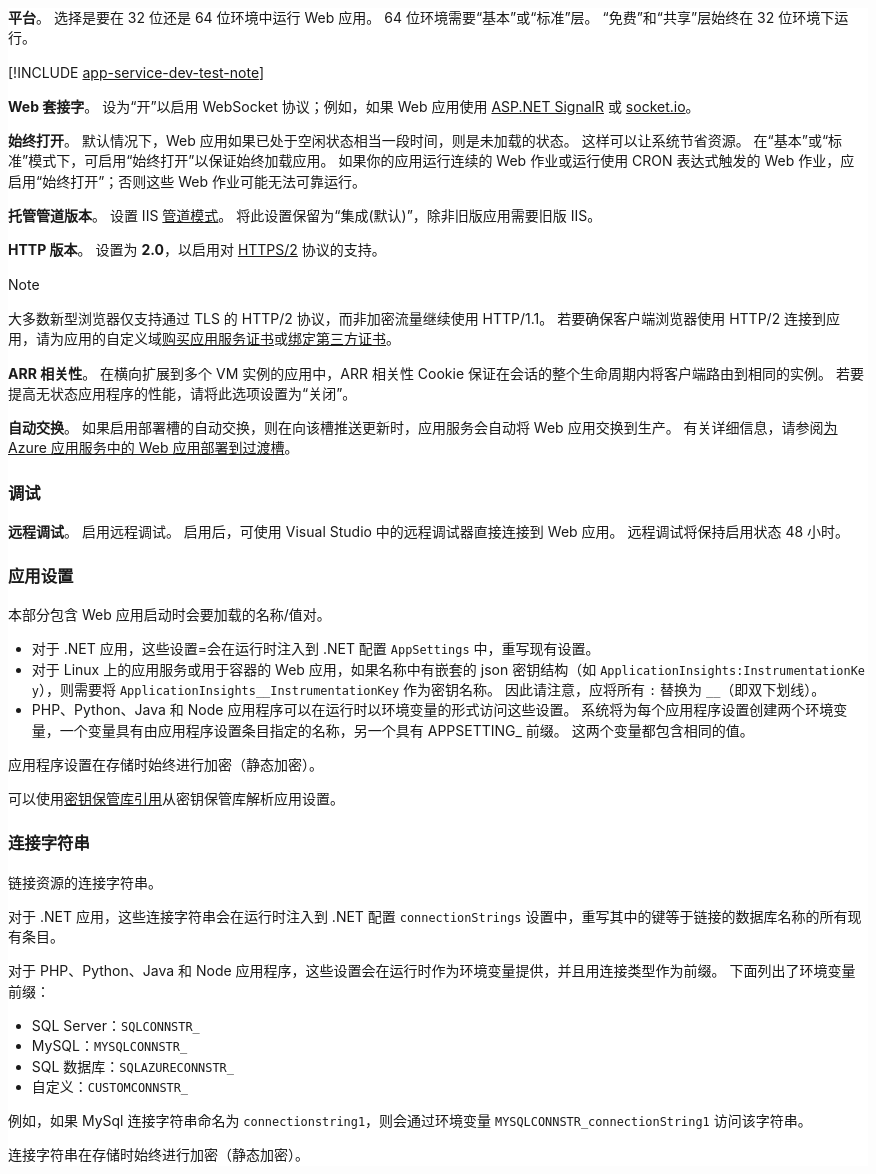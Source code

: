 <a name="platform"></a>
**平台**。 选择是要在 32 位还是 64 位环境中运行 Web 应用。 64 位环境需要“基本”或“标准”层。 “免费”和“共享”层始终在 32 位环境下运行。

[!INCLUDE [app-service-dev-test-note](../../includes/app-service-dev-test-note.md)]

**Web 套接字**。 设为“开”以启用 WebSocket 协议；例如，如果 Web 应用使用 [ASP.NET SignalR] 或 [socket.io](https://socket.io/)。

<a name="alwayson"></a>
**始终打开**。 默认情况下，Web 应用如果已处于空闲状态相当一段时间，则是未加载的状态。 这样可以让系统节省资源。 在“基本”或“标准”模式下，可启用“始终打开”以保证始终加载应用。 如果你的应用运行连续的 Web 作业或运行使用 CRON 表达式触发的 Web 作业，应启用“始终打开”；否则这些 Web 作业可能无法可靠运行。

**托管管道版本**。 设置 IIS [管道模式]。 将此设置保留为“集成(默认)”，除非旧版应用需要旧版 IIS。

**HTTP 版本**。 设置为 **2.0**，以启用对 [HTTPS/2](https://wikipedia.org/wiki/HTTP/2) 协议的支持。 

> [!NOTE]
> 大多数新型浏览器仅支持通过 TLS 的 HTTP/2 协议，而非加密流量继续使用 HTTP/1.1。 若要确保客户端浏览器使用 HTTP/2 连接到应用，请为应用的自定义域[购买应用服务证书](web-sites-purchase-ssl-web-site.md)或[绑定第三方证书](app-service-web-tutorial-custom-ssl.md)。

**ARR 相关性**。 在横向扩展到多个 VM 实例的应用中，ARR 相关性 Cookie 保证在会话的整个生命周期内将客户端路由到相同的实例。 若要提高无状态应用程序的性能，请将此选项设置为“关闭”。   

**自动交换**。 如果启用部署槽的自动交换，则在向该槽推送更新时，应用服务会自动将 Web 应用交换到生产。 有关详细信息，请参阅[为 Azure 应用服务中的 Web 应用部署到过渡槽](web-sites-staged-publishing.md)。

### <a name="debugging"></a>调试
**远程调试**。 启用远程调试。 启用后，可使用 Visual Studio 中的远程调试器直接连接到 Web 应用。 远程调试将保持启用状态 48 小时。 

### <a name="app-settings"></a>应用设置
本部分包含 Web 应用启动时会要加载的名称/值对。 

* 对于 .NET 应用，这些设置=会在运行时注入到 .NET 配置 `AppSettings` 中，重写现有设置。 
* 对于 Linux 上的应用服务或用于容器的 Web 应用，如果名称中有嵌套的 json 密钥结构（如 `ApplicationInsights:InstrumentationKey`），则需要将 `ApplicationInsights__InstrumentationKey` 作为密钥名称。 因此请注意，应将所有 `:` 替换为 `__`（即双下划线）。
* PHP、Python、Java 和 Node 应用程序可以在运行时以环境变量的形式访问这些设置。 系统将为每个应用程序设置创建两个环境变量，一个变量具有由应用程序设置条目指定的名称，另一个具有 APPSETTING_ 前缀。 这两个变量都包含相同的值。

应用程序设置在存储时始终进行加密（静态加密）。

可以使用[密钥保管库引用](app-service-key-vault-references.md)从密钥保管库解析应用设置。

### <a name="connection-strings"></a>连接字符串
链接资源的连接字符串。 

对于 .NET 应用，这些连接字符串会在运行时注入到 .NET 配置 `connectionStrings` 设置中，重写其中的键等于链接的数据库名称的所有现有条目。 

对于 PHP、Python、Java 和 Node 应用程序，这些设置会在运行时作为环境变量提供，并且用连接类型作为前缀。 下面列出了环境变量前缀： 

* SQL Server：`SQLCONNSTR_`
* MySQL：`MYSQLCONNSTR_`
* SQL 数据库：`SQLAZURECONNSTR_`
* 自定义：`CUSTOMCONNSTR_`

例如，如果 MySql 连接字符串命名为 `connectionstring1`，则会通过环境变量 `MYSQLCONNSTR_connectionString1` 访问该字符串。

连接字符串在存储时始终进行加密（静态加密）。


[ASP.NET SignalR]: https://www.asp.net/signalr
[Azure 门户]: https://portal.azure.com/
[在 Azure 应用服务中配置自定义域名]: ./app-service-web-tutorial-custom-domain.md
[为 Azure 应用服务中的 Web 应用部署到过渡环境]: ./web-sites-staged-publishing.md。
[为 Azure 应用服务中的应用启用 HTTPS]: ./app-service-web-tutorial-custom-ssl.md
[如何：监视 Web 终结点状态]: https://go.microsoft.com/fwLink/?LinkID=279906
[Azure 应用服务中 Web 应用的监视基础知识]: ./web-sites-monitor.md
[管道模式]: https://www.iis.net/learn/get-started/introduction-to-iis/introduction-to-iis-architecture#Application
[在 Azure 应用服务中缩放 Web 应用]: ./web-sites-scale.md
[试用应用服务]: https://azure.microsoft.com/try/app-service/
[configure01]: ./media/web-sites-configure/configure01.png
[configure02]: ./media/web-sites-configure/configure02.png
[configure03]: ./media/web-sites-configure/configure03.png